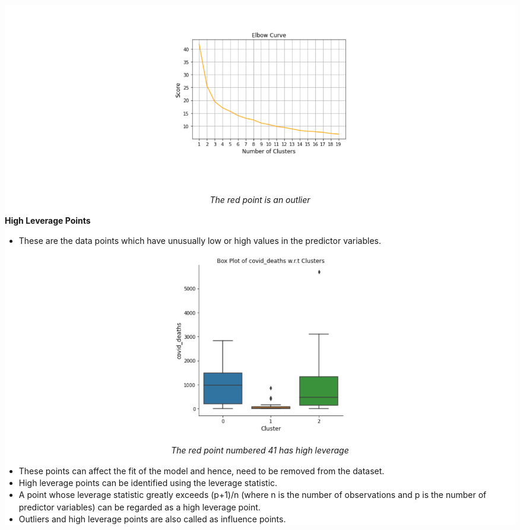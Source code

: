 <center><img src="readme_images/2.png" width = 300 height = 300></center><p style="text-align:center;"><em>The red point is an outlier</em></p>

<b>High Leverage Points</b>

- These are the data points which have unusually low or high values in the predictor variables.

<center><img src="readme_images/3.png" width = 300 height = 300></center><p style="text-align:center;"><em>The red point numbered 41 has high leverage</em></p>

- These points can affect the fit of the model and hence, need to be removed from the dataset.
- High leverage points can be identified using the leverage statistic. 
- A point whose leverage statistic greatly exceeds (p+1)/n (where n is the number of observations and p is the number of predictor variables) can be regarded as a high leverage point.
- Outliers and high leverage points are also called as influence points.
